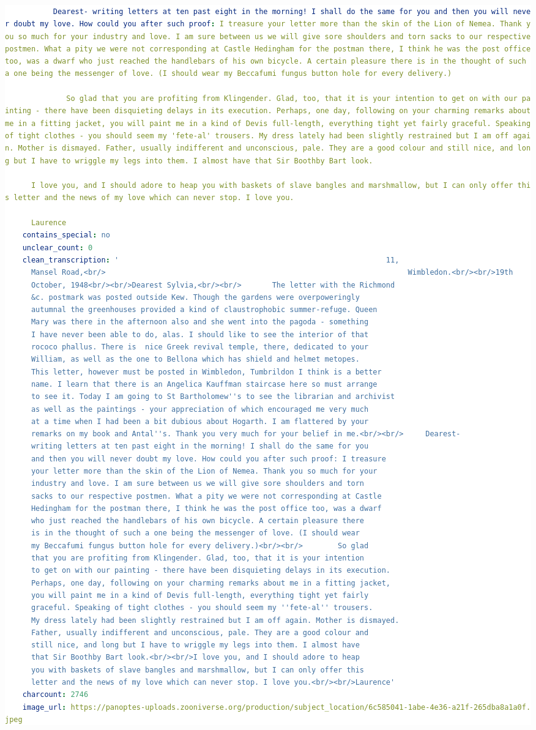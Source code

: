 ```yaml
           Dearest- writing letters at ten past eight in the morning! I shall do the same for you and then you will never doubt my love. How could you after such proof: I treasure your letter more than the skin of the Lion of Nemea. Thank you so much for your industry and love. I am sure between us we will give sore shoulders and torn sacks to our respective postmen. What a pity we were not corresponding at Castle Hedingham for the postman there, I think he was the post office too, was a dwarf who just reached the handlebars of his own bicycle. A certain pleasure there is in the thought of such a one being the messenger of love. (I should wear my Beccafumi fungus button hole for every delivery.)

              So glad that you are profiting from Klingender. Glad, too, that it is your intention to get on with our painting - there have been disquieting delays in its execution. Perhaps, one day, following on your charming remarks about me in a fitting jacket, you will paint me in a kind of Devis full-length, everything tight yet fairly graceful. Speaking of tight clothes - you should seem my 'fete-al' trousers. My dress lately had been slightly restrained but I am off again. Mother is dismayed. Father, usually indifferent and unconscious, pale. They are a good colour and still nice, and long but I have to wriggle my legs into them. I almost have that Sir Boothby Bart look.

      I love you, and I should adore to heap you with baskets of slave bangles and marshmallow, but I can only offer this letter and the news of my love which can never stop. I love you.

      Laurence
    contains_special: no
    unclear_count: 0
    clean_transcription: '                                                             11,
      Mansel Road,<br/>                                                                     Wimbledon.<br/><br/>19th
      October, 1948<br/><br/>Dearest Sylvia,<br/><br/>       The letter with the Richmond
      &c. postmark was posted outside Kew. Though the gardens were overpoweringly
      autumnal the greenhouses provided a kind of claustrophobic summer-refuge. Queen
      Mary was there in the afternoon also and she went into the pagoda - something
      I have never been able to do, alas. I should like to see the interior of that
      rococo phallus. There is  nice Greek revival temple, there, dedicated to your
      William, as well as the one to Bellona which has shield and helmet metopes.
      This letter, however must be posted in Wimbledon, Tumbrildon I think is a better
      name. I learn that there is an Angelica Kauffman staircase here so must arrange
      to see it. Today I am going to St Bartholomew''s to see the librarian and archivist
      as well as the paintings - your appreciation of which encouraged me very much
      at a time when I had been a bit dubious about Hogarth. I am flattered by your
      remarks on my book and Antal''s. Thank you very much for your belief in me.<br/><br/>     Dearest-
      writing letters at ten past eight in the morning! I shall do the same for you
      and then you will never doubt my love. How could you after such proof: I treasure
      your letter more than the skin of the Lion of Nemea. Thank you so much for your
      industry and love. I am sure between us we will give sore shoulders and torn
      sacks to our respective postmen. What a pity we were not corresponding at Castle
      Hedingham for the postman there, I think he was the post office too, was a dwarf
      who just reached the handlebars of his own bicycle. A certain pleasure there
      is in the thought of such a one being the messenger of love. (I should wear
      my Beccafumi fungus button hole for every delivery.)<br/><br/>        So glad
      that you are profiting from Klingender. Glad, too, that it is your intention
      to get on with our painting - there have been disquieting delays in its execution.
      Perhaps, one day, following on your charming remarks about me in a fitting jacket,
      you will paint me in a kind of Devis full-length, everything tight yet fairly
      graceful. Speaking of tight clothes - you should seem my ''fete-al'' trousers.
      My dress lately had been slightly restrained but I am off again. Mother is dismayed.
      Father, usually indifferent and unconscious, pale. They are a good colour and
      still nice, and long but I have to wriggle my legs into them. I almost have
      that Sir Boothby Bart look.<br/><br/>I love you, and I should adore to heap
      you with baskets of slave bangles and marshmallow, but I can only offer this
      letter and the news of my love which can never stop. I love you.<br/><br/>Laurence'
    charcount: 2746
    image_url: https://panoptes-uploads.zooniverse.org/production/subject_location/6c585041-1abe-4e36-a21f-265dba8a1a0f.jpeg
```